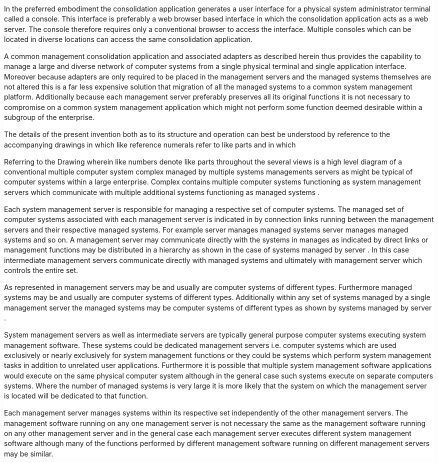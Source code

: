 In the preferred embodiment the consolidation application generates a user interface for a physical system administrator terminal called a console. This interface is preferably a web browser based interface in which the consolidation application acts as a web server. The console therefore requires only a conventional browser to access the interface. Multiple consoles which can be located in diverse locations can access the same consolidation application.

A common management consolidation application and associated adapters as described herein thus provides the capability to manage a large and diverse network of computer systems from a single physical terminal and single application interface. Moreover because adapters are only required to be placed in the management servers and the managed systems themselves are not altered this is a far less expensive solution that migration of all the managed systems to a common system management platform. Additionally because each management server preferably preserves all its original functions it is not necessary to compromise on a common system management application which might not perform some function deemed desirable within a subgroup of the enterprise.

The details of the present invention both as to its structure and operation can best be understood by reference to the accompanying drawings in which like reference numerals refer to like parts and in which 

Referring to the Drawing wherein like numbers denote like parts throughout the several views is a high level diagram of a conventional multiple computer system complex managed by multiple systems managements servers as might be typical of computer systems within a large enterprise. Complex contains multiple computer systems functioning as system management servers which communicate with multiple additional systems functioning as managed systems .

Each system management server is responsible for managing a respective set of computer systems. The managed set of computer systems associated with each management server is indicated in by connection links running between the management servers and their respective managed systems. For example server manages managed systems server manages managed systems and so on. A management server may communicate directly with the systems in manages as indicated by direct links or management functions may be distributed in a hierarchy as shown in the case of systems managed by server . In this case intermediate management servers communicate directly with managed systems and ultimately with management server which controls the entire set.

As represented in management servers may be and usually are computer systems of different types. Furthermore managed systems may be and usually are computer systems of different types. Additionally within any set of systems managed by a single management server the managed systems may be computer systems of different types as shown by systems managed by server .

System management servers as well as intermediate servers are typically general purpose computer systems executing system management software. These systems could be dedicated management servers i.e. computer systems which are used exclusively or nearly exclusively for system management functions or they could be systems which perform system management tasks in addition to unrelated user applications. Furthermore it is possible that multiple system management software applications would execute on the same physical computer system although in the general case such systems execute on separate computers systems. Where the number of managed systems is very large it is more likely that the system on which the management server is located will be dedicated to that function.

Each management server manages systems within its respective set independently of the other management servers. The management software running on any one management server is not necessary the same as the management software running on any other management server and in the general case each management server executes different system management software although many of the functions performed by different management software running on different management servers may be similar.
